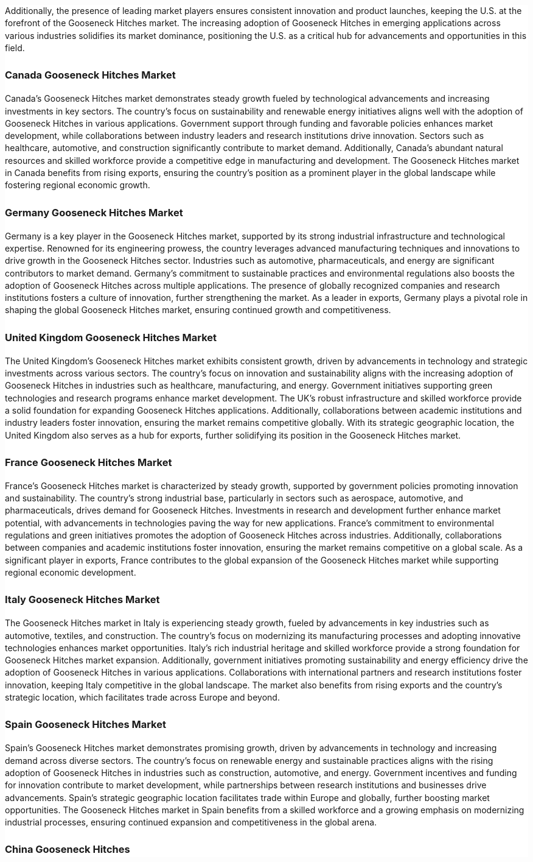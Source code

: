 Additionally, the presence of leading market players ensures consistent innovation and product launches, keeping the U.S. at the forefront of the Gooseneck Hitches market. The increasing adoption of Gooseneck Hitches in emerging applications across various industries solidifies its market dominance, positioning the U.S. as a critical hub for advancements and opportunities in this field.</p><h3>Canada Gooseneck Hitches Market</h3><p>Canada&rsquo;s Gooseneck Hitches market demonstrates steady growth fueled by technological advancements and increasing investments in key sectors. The country&rsquo;s focus on sustainability and renewable energy initiatives aligns well with the adoption of Gooseneck Hitches in various applications. Government support through funding and favorable policies enhances market development, while collaborations between industry leaders and research institutions drive innovation. Sectors such as healthcare, automotive, and construction significantly contribute to market demand. Additionally, Canada&rsquo;s abundant natural resources and skilled workforce provide a competitive edge in manufacturing and development. The Gooseneck Hitches market in Canada benefits from rising exports, ensuring the country&rsquo;s position as a prominent player in the global landscape while fostering regional economic growth.</p><h3>Germany Gooseneck Hitches Market</h3><p>Germany is a key player in the Gooseneck Hitches market, supported by its strong industrial infrastructure and technological expertise. Renowned for its engineering prowess, the country leverages advanced manufacturing techniques and innovations to drive growth in the Gooseneck Hitches sector. Industries such as automotive, pharmaceuticals, and energy are significant contributors to market demand. Germany&rsquo;s commitment to sustainable practices and environmental regulations also boosts the adoption of Gooseneck Hitches across multiple applications. The presence of globally recognized companies and research institutions fosters a culture of innovation, further strengthening the market. As a leader in exports, Germany plays a pivotal role in shaping the global Gooseneck Hitches market, ensuring continued growth and competitiveness.</p><h3>United Kingdom Gooseneck Hitches Market</h3><p>The United Kingdom&rsquo;s Gooseneck Hitches market exhibits consistent growth, driven by advancements in technology and strategic investments across various sectors. The country&rsquo;s focus on innovation and sustainability aligns with the increasing adoption of Gooseneck Hitches in industries such as healthcare, manufacturing, and energy. Government initiatives supporting green technologies and research programs enhance market development. The UK&rsquo;s robust infrastructure and skilled workforce provide a solid foundation for expanding Gooseneck Hitches applications. Additionally, collaborations between academic institutions and industry leaders foster innovation, ensuring the market remains competitive globally. With its strategic geographic location, the United Kingdom also serves as a hub for exports, further solidifying its position in the Gooseneck Hitches market.</p><h3>France Gooseneck Hitches Market</h3><p>France&rsquo;s Gooseneck Hitches market is characterized by steady growth, supported by government policies promoting innovation and sustainability. The country&rsquo;s strong industrial base, particularly in sectors such as aerospace, automotive, and pharmaceuticals, drives demand for Gooseneck Hitches. Investments in research and development further enhance market potential, with advancements in technologies paving the way for new applications. France&rsquo;s commitment to environmental regulations and green initiatives promotes the adoption of Gooseneck Hitches across industries. Additionally, collaborations between companies and academic institutions foster innovation, ensuring the market remains competitive on a global scale. As a significant player in exports, France contributes to the global expansion of the Gooseneck Hitches market while supporting regional economic development.</p><h3>Italy Gooseneck Hitches Market</h3><p>The Gooseneck Hitches market in Italy is experiencing steady growth, fueled by advancements in key industries such as automotive, textiles, and construction. The country&rsquo;s focus on modernizing its manufacturing processes and adopting innovative technologies enhances market opportunities. Italy&rsquo;s rich industrial heritage and skilled workforce provide a strong foundation for Gooseneck Hitches market expansion. Additionally, government initiatives promoting sustainability and energy efficiency drive the adoption of Gooseneck Hitches in various applications. Collaborations with international partners and research institutions foster innovation, keeping Italy competitive in the global landscape. The market also benefits from rising exports and the country&rsquo;s strategic location, which facilitates trade across Europe and beyond.</p><h3>Spain Gooseneck Hitches Market</h3><p>Spain&rsquo;s Gooseneck Hitches market demonstrates promising growth, driven by advancements in technology and increasing demand across diverse sectors. The country&rsquo;s focus on renewable energy and sustainable practices aligns with the rising adoption of Gooseneck Hitches in industries such as construction, automotive, and energy. Government incentives and funding for innovation contribute to market development, while partnerships between research institutions and businesses drive advancements. Spain&rsquo;s strategic geographic location facilitates trade within Europe and globally, further boosting market opportunities. The Gooseneck Hitches market in Spain benefits from a skilled workforce and a growing emphasis on modernizing industrial processes, ensuring continued expansion and competitiveness in the global arena.</p><h3>China Gooseneck Hitches